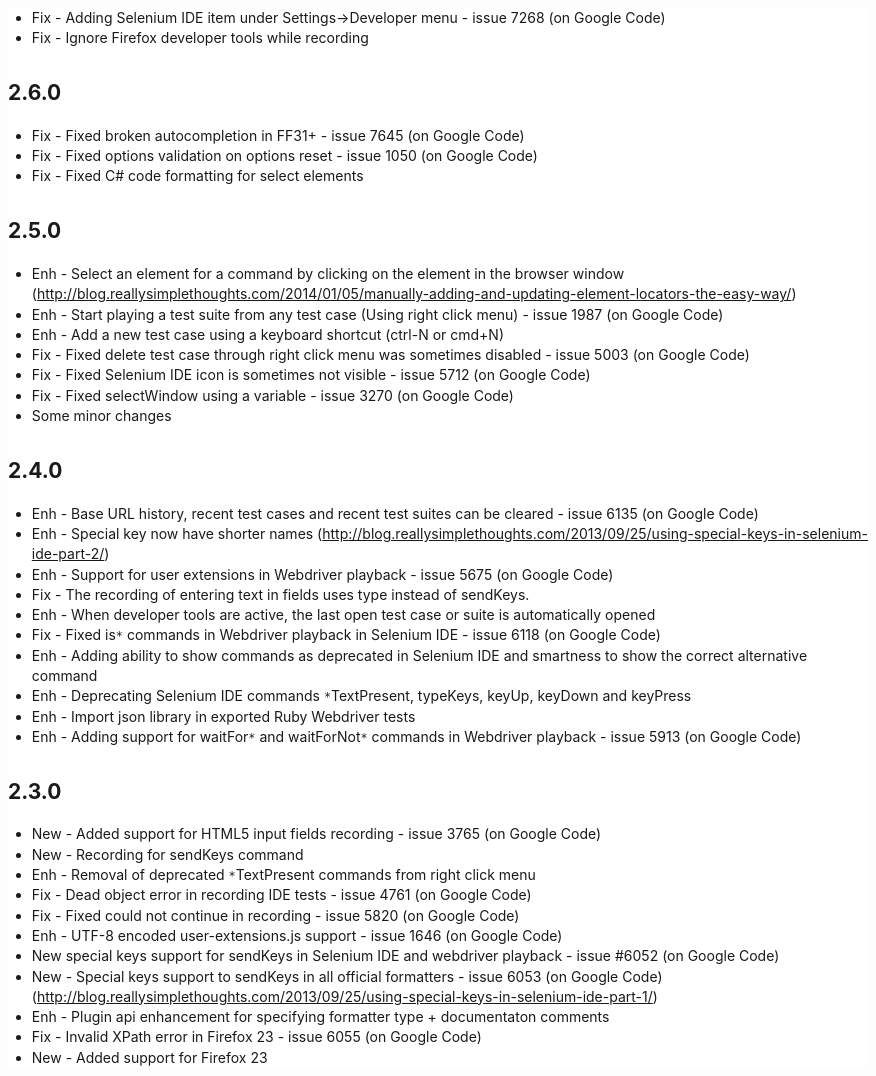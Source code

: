 * Fix - Adding Selenium IDE item under Settings->Developer menu - issue 7268 (on Google Code)
* Fix - Ignore Firefox developer tools while recording

## 2.6.0

* Fix - Fixed broken autocompletion in FF31+ - issue 7645 (on Google Code)
* Fix - Fixed options validation on options reset - issue 1050 (on Google Code)
* Fix - Fixed C# code formatting for select elements

## 2.5.0

* Enh - Select an element for a command by clicking on the element in the browser window (http://blog.reallysimplethoughts.com/2014/01/05/manually-adding-and-updating-element-locators-the-easy-way/)
* Enh - Start playing a test suite from any test case (Using right click menu) - issue 1987 (on Google Code)
* Enh - Add a new test case using a keyboard shortcut (ctrl-N or cmd+N)
* Fix - Fixed delete test case through right click menu was sometimes disabled - issue 5003 (on Google Code)
* Fix - Fixed Selenium IDE icon is sometimes not visible - issue 5712 (on Google Code)
* Fix - Fixed selectWindow using a variable - issue 3270 (on Google Code)
* Some minor changes

## 2.4.0

* Enh - Base URL history, recent test cases and recent test suites can be cleared - issue 6135 (on Google Code)
* Enh - Special key now have shorter names (http://blog.reallysimplethoughts.com/2013/09/25/using-special-keys-in-selenium-ide-part-2/)
* Enh - Support for user extensions in Webdriver playback - issue 5675 (on Google Code)
* Fix - The recording of entering text in fields uses type instead of sendKeys.
* Enh - When developer tools are active, the last open test case or suite is automatically opened
* Fix - Fixed is`*` commands in Webdriver playback in Selenium IDE - issue 6118 (on Google Code)
* Enh - Adding ability to show commands as deprecated in Selenium IDE and smartness to show the correct alternative command
* Enh - Deprecating Selenium IDE commands `*`TextPresent, typeKeys, keyUp, keyDown and keyPress
* Enh - Import json library in exported Ruby Webdriver tests
* Enh - Adding support for waitFor`*` and waitForNot`*` commands in Webdriver playback - issue 5913 (on Google Code)

## 2.3.0

* New - Added support for HTML5 input fields recording - issue 3765 (on Google Code)
* New - Recording for sendKeys command
* Enh - Removal of deprecated `*`TextPresent commands from right click menu
* Fix - Dead object error in recording IDE tests - issue 4761 (on Google Code)
* Fix - Fixed could not continue in recording - issue 5820 (on Google Code)
* Enh - UTF-8 encoded user-extensions.js support - issue 1646 (on Google Code)
* New special keys support for sendKeys in Selenium IDE and webdriver playback - issue #6052 (on Google Code)
* New - Special keys support to sendKeys in all official formatters - issue 6053 (on Google Code) (http://blog.reallysimplethoughts.com/2013/09/25/using-special-keys-in-selenium-ide-part-1/)
* Enh - Plugin api enhancement for specifying formatter type + documentaton comments
* Fix - Invalid XPath error in Firefox 23 - issue 6055 (on Google Code)
* New - Added support for Firefox 23
